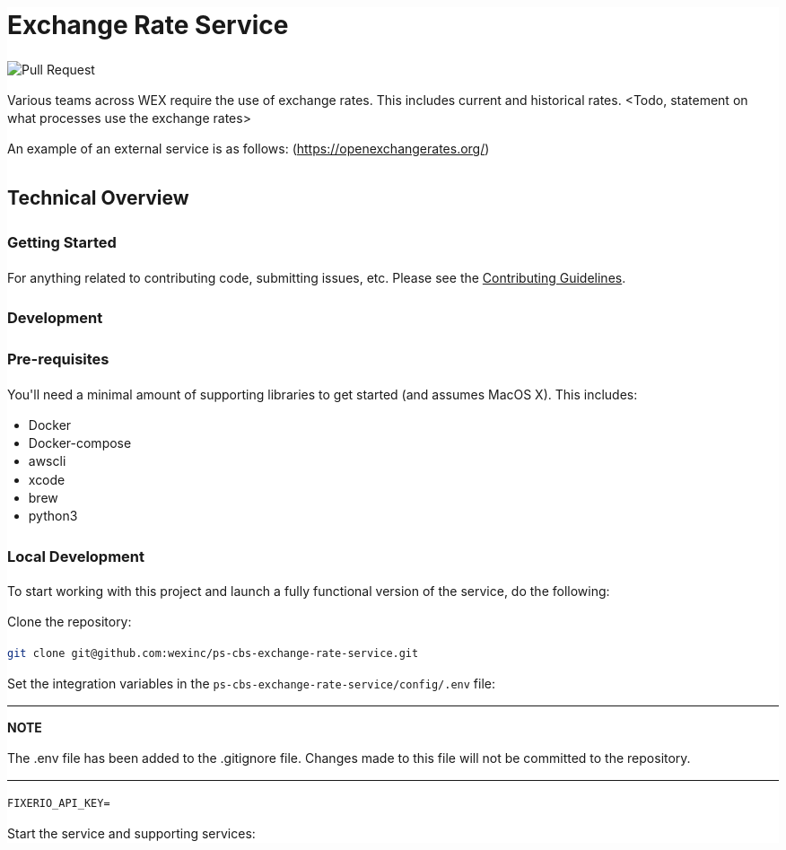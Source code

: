 # Exchange Rate Service

![Pull Request](https://github.com/wexinc/ps-cbs-exchange-rate-service/workflows/Pull%20Request/badge.svg)

Various teams across WEX require the use of exchange rates. This includes current and historical rates.   <Todo, statement on what processes use the exchange rates>

An example of an external service is as follows: (https://openexchangerates.org/)

## Technical Overview

### Getting Started
For anything related to contributing code, submitting issues, etc.  Please see the [Contributing Guidelines](CONTRIBUTING.md).

### Development

### Pre-requisites
You'll need a minimal amount of supporting libraries to get started (and assumes MacOS X). This includes:

* Docker
* Docker-compose
* awscli
* xcode
* brew
* python3

### Local Development
To start working with this project and launch a fully functional version of the service, do the following:

Clone the repository:

```bash
git clone git@github.com:wexinc/ps-cbs-exchange-rate-service.git
```

Set the integration variables in the `ps-cbs-exchange-rate-service/config/.env` file:

---
**NOTE**

The .env file has been added to the .gitignore file. Changes made to this file will not
be committed to the repository.

---

```.env
FIXERIO_API_KEY=
```

Start the service and supporting services:
